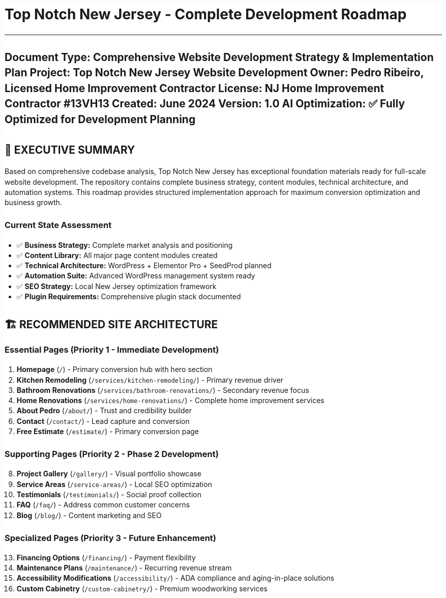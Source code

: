# Top Notch New Jersey - Complete Development Roadmap

---
**Document Type:** Comprehensive Website Development Strategy & Implementation Plan
**Project:** Top Notch New Jersey Website Development
**Owner:** Pedro Ribeiro, Licensed Home Improvement Contractor
**License:** NJ Home Improvement Contractor #13VH13
**Created:** June 2024
**Version:** 1.0
**AI Optimization:** ✅ Fully Optimized for Development Planning
---

## 🎯 EXECUTIVE SUMMARY

Based on comprehensive codebase analysis, Top Notch New Jersey has exceptional foundation materials ready for full-scale website development. The repository contains complete business strategy, content modules, technical architecture, and automation systems. This roadmap provides structured implementation approach for maximum conversion optimization and business growth.

### Current State Assessment
- ✅ **Business Strategy:** Complete market analysis and positioning
- ✅ **Content Library:** All major page content modules created
- ✅ **Technical Architecture:** WordPress + Elementor Pro + SeedProd planned
- ✅ **Automation Suite:** Advanced WordPress management system ready
- ✅ **SEO Strategy:** Local New Jersey optimization framework
- ✅ **Plugin Requirements:** Comprehensive plugin stack documented

## 🏗️ RECOMMENDED SITE ARCHITECTURE

### Essential Pages (Priority 1 - Immediate Development)
1. **Homepage** (`/`) - Primary conversion hub with hero section
2. **Kitchen Remodeling** (`/services/kitchen-remodeling/`) - Primary revenue driver
3. **Bathroom Renovations** (`/services/bathroom-renovations/`) - Secondary revenue focus
4. **Home Renovations** (`/services/home-renovations/`) - Complete home improvement services
5. **About Pedro** (`/about/`) - Trust and credibility builder
6. **Contact** (`/contact/`) - Lead capture and conversion
7. **Free Estimate** (`/estimate/`) - Primary conversion page

### Supporting Pages (Priority 2 - Phase 2 Development)
8. **Project Gallery** (`/gallery/`) - Visual portfolio showcase
9. **Service Areas** (`/service-areas/`) - Local SEO optimization
10. **Testimonials** (`/testimonials/`) - Social proof collection
11. **FAQ** (`/faq/`) - Address common customer concerns
12. **Blog** (`/blog/`) - Content marketing and SEO

### Specialized Pages (Priority 3 - Future Enhancement)
13. **Financing Options** (`/financing/`) - Payment flexibility
14. **Maintenance Plans** (`/maintenance/`) - Recurring revenue stream
15. **Accessibility Modifications** (`/accessibility/`) - ADA compliance and aging-in-place solutions
16. **Custom Cabinetry** (`/custom-cabinetry/`) - Premium woodworking services
